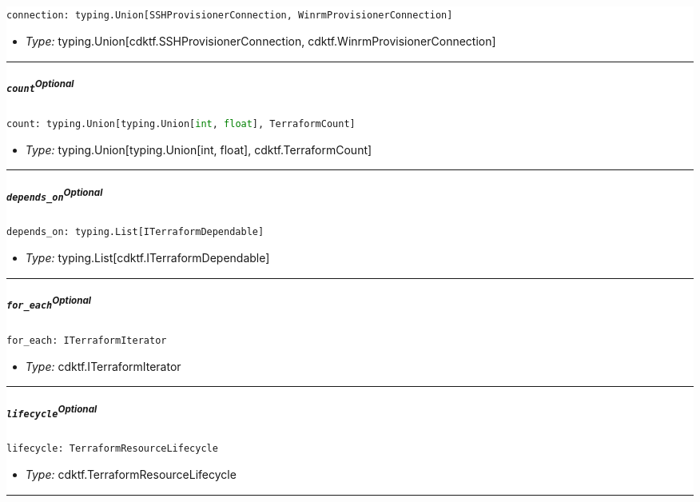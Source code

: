 ```python
connection: typing.Union[SSHProvisionerConnection, WinrmProvisionerConnection]
```

- *Type:* typing.Union[cdktf.SSHProvisionerConnection, cdktf.WinrmProvisionerConnection]

---

##### `count`<sup>Optional</sup> <a name="count" id="@cdktf/provider-opentelekomcloud.dataOpentelekomcloudAntiddosV1.DataOpentelekomcloudAntiddosV1Config.property.count"></a>

```python
count: typing.Union[typing.Union[int, float], TerraformCount]
```

- *Type:* typing.Union[typing.Union[int, float], cdktf.TerraformCount]

---

##### `depends_on`<sup>Optional</sup> <a name="depends_on" id="@cdktf/provider-opentelekomcloud.dataOpentelekomcloudAntiddosV1.DataOpentelekomcloudAntiddosV1Config.property.dependsOn"></a>

```python
depends_on: typing.List[ITerraformDependable]
```

- *Type:* typing.List[cdktf.ITerraformDependable]

---

##### `for_each`<sup>Optional</sup> <a name="for_each" id="@cdktf/provider-opentelekomcloud.dataOpentelekomcloudAntiddosV1.DataOpentelekomcloudAntiddosV1Config.property.forEach"></a>

```python
for_each: ITerraformIterator
```

- *Type:* cdktf.ITerraformIterator

---

##### `lifecycle`<sup>Optional</sup> <a name="lifecycle" id="@cdktf/provider-opentelekomcloud.dataOpentelekomcloudAntiddosV1.DataOpentelekomcloudAntiddosV1Config.property.lifecycle"></a>

```python
lifecycle: TerraformResourceLifecycle
```

- *Type:* cdktf.TerraformResourceLifecycle

---
